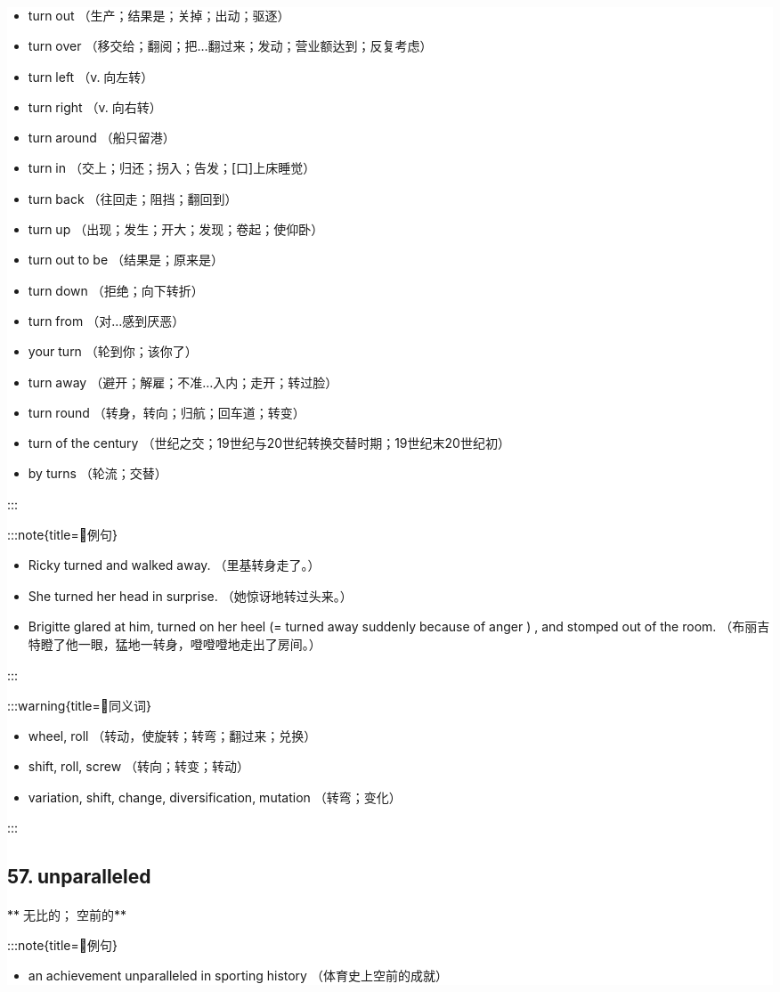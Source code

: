 - turn out （生产；结果是；关掉；出动；驱逐）

- turn over （移交给；翻阅；把…翻过来；发动；营业额达到；反复考虑）

- turn left （v. 向左转）

- turn right （v. 向右转）

- turn around （船只留港）

- turn in （交上；归还；拐入；告发；[口]上床睡觉）

- turn back （往回走；阻挡；翻回到）

- turn up （出现；发生；开大；发现；卷起；使仰卧）

- turn out to be （结果是；原来是）

- turn down （拒绝；向下转折）

- turn from （对…感到厌恶）

- your turn （轮到你；该你了）

- turn away （避开；解雇；不准…入内；走开；转过脸）

- turn round （转身，转向；归航；回车道；转变）

- turn of the century （世纪之交；19世纪与20世纪转换交替时期；19世纪末20世纪初）

- by turns （轮流；交替）

:::

:::note{title=🎤例句}

- Ricky turned and walked away. （里基转身走了。）

- She turned her head in surprise. （她惊讶地转过头来。）

- Brigitte glared at him, turned on her heel (= turned away suddenly because of anger ) , and stomped out of the room. （布丽吉特瞪了他一眼，猛地一转身，噔噔噔地走出了房间。）

:::

:::warning{title=🤔同义词}

- wheel, roll （转动，使旋转；转弯；翻过来；兑换）

- shift, roll, screw （转向；转变；转动）

- variation, shift, change, diversification, mutation （转弯；变化）

:::


## 57. unparalleled

** 无比的； 空前的**

:::note{title=🎤例句}

- an achievement unparalleled in sporting history （体育史上空前的成就）
